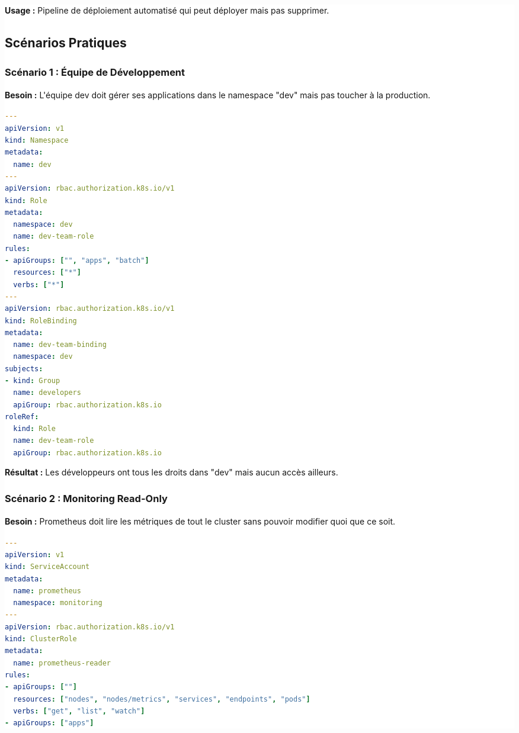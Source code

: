 **Usage :** Pipeline de déploiement automatisé qui peut déployer mais pas supprimer.

## Scénarios Pratiques

### Scénario 1 : Équipe de Développement

**Besoin :** L'équipe dev doit gérer ses applications dans le namespace "dev" mais pas toucher à la production.

```yaml
---
apiVersion: v1
kind: Namespace
metadata:
  name: dev
---
apiVersion: rbac.authorization.k8s.io/v1
kind: Role
metadata:
  namespace: dev
  name: dev-team-role
rules:
- apiGroups: ["", "apps", "batch"]
  resources: ["*"]
  verbs: ["*"]
---
apiVersion: rbac.authorization.k8s.io/v1
kind: RoleBinding
metadata:
  name: dev-team-binding
  namespace: dev
subjects:
- kind: Group
  name: developers
  apiGroup: rbac.authorization.k8s.io
roleRef:
  kind: Role
  name: dev-team-role
  apiGroup: rbac.authorization.k8s.io
```

**Résultat :** Les développeurs ont tous les droits dans "dev" mais aucun accès ailleurs.

### Scénario 2 : Monitoring Read-Only

**Besoin :** Prometheus doit lire les métriques de tout le cluster sans pouvoir modifier quoi que ce soit.

```yaml
---
apiVersion: v1
kind: ServiceAccount
metadata:
  name: prometheus
  namespace: monitoring
---
apiVersion: rbac.authorization.k8s.io/v1
kind: ClusterRole
metadata:
  name: prometheus-reader
rules:
- apiGroups: [""]
  resources: ["nodes", "nodes/metrics", "services", "endpoints", "pods"]
  verbs: ["get", "list", "watch"]
- apiGroups: ["apps"]
```
